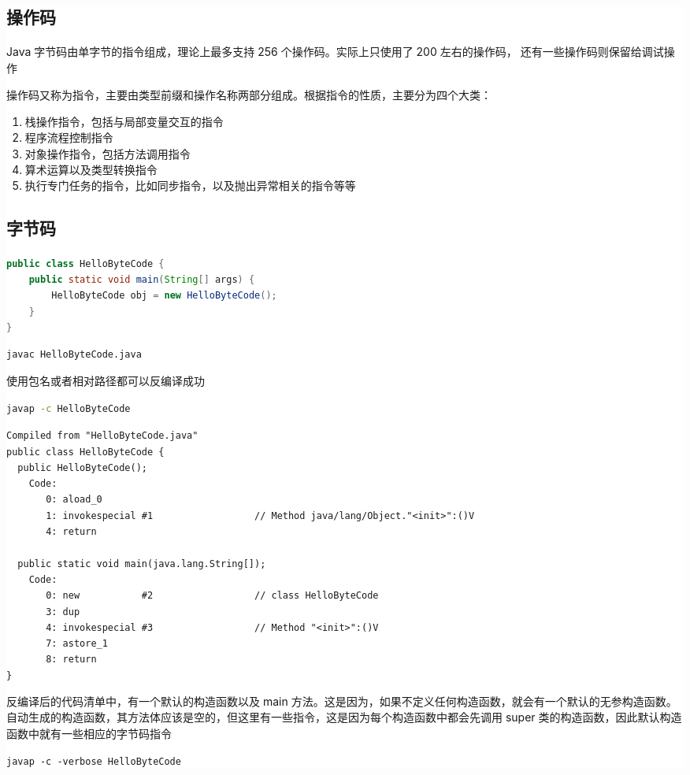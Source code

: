 ## 操作码
Java 字节码由单字节的指令组成，理论上最多支持 256 个操作码。实际上只使用了 200 左右的操作码， 还有一些操作码则保留给调试操作

操作码又称为指令，主要由类型前缀和操作名称两部分组成。根据指令的性质，主要分为四个大类：
1. 栈操作指令，包括与局部变量交互的指令
2. 程序流程控制指令
3. 对象操作指令，包括方法调用指令
4. 算术运算以及类型转换指令
5. 执行专门任务的指令，比如同步指令，以及抛出异常相关的指令等等


## 字节码
```java
public class HelloByteCode {
    public static void main(String[] args) {
        HelloByteCode obj = new HelloByteCode();
    }
}
```

```sh
javac HelloByteCode.java
```

使用包名或者相对路径都可以反编译成功
```sh
javap -c HelloByteCode
```

```
Compiled from "HelloByteCode.java"
public class HelloByteCode {
  public HelloByteCode();
    Code:
       0: aload_0
       1: invokespecial #1                  // Method java/lang/Object."<init>":()V
       4: return

  public static void main(java.lang.String[]);
    Code:
       0: new           #2                  // class HelloByteCode
       3: dup
       4: invokespecial #3                  // Method "<init>":()V
       7: astore_1
       8: return
}
```

反编译后的代码清单中，有一个默认的构造函数以及 main 方法。这是因为，如果不定义任何构造函数，就会有一个默认的无参构造函数。自动生成的构造函数，其方法体应该是空的，但这里有一些指令，这是因为每个构造函数中都会先调用 super 类的构造函数，因此默认构造函数中就有一些相应的字节码指令

```sh
javap ‐c ‐verbose HelloByteCode
```
